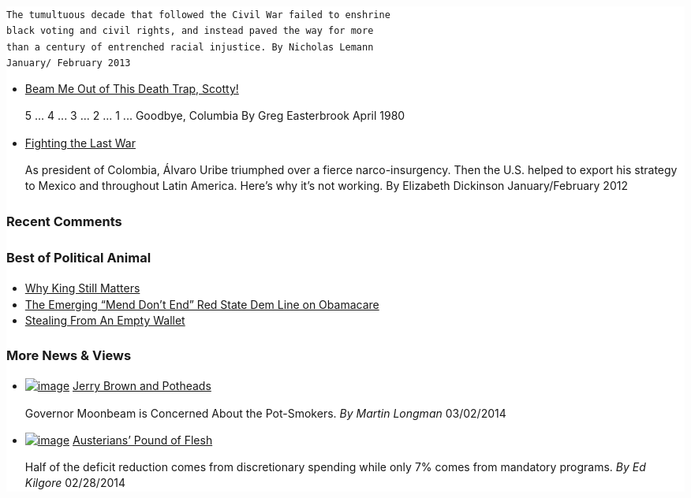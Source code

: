    The tumultuous decade that followed the Civil War failed to enshrine
    black voting and civil rights, and instead paved the way for more
    than a century of entrenched racial injustice. By Nicholas Lemann
    January/ February 2013

-   [Beam Me Out of This Death Trap,
    Scotty!](http://www.washingtonmonthly.com/features/2001/8004.easterbrook-fulltext.html)

    5 ... 4 ... 3 ... 2 ... 1 ... Goodbye, Columbia By Greg Easterbrook
    April 1980

-   [Fighting the Last
    War](http://www.washingtonmonthly.com/magazine/january_february_2012/features/fighting_the_last_war034573.php)

    As president of Colombia, Álvaro Uribe triumphed over a fierce
    narco-insurgency. Then the U.S. helped to export his strategy to
    Mexico and throughout Latin America. Here’s why it’s not working. By
    Elizabeth Dickinson January/February 2012

### Recent Comments

### Best of Political Animal

-   [Why King Still
    Matters](http://www.washingtonmonthly.com/political-animal-a/2014_01/why_king_still_matters048698.php)
-   [The Emerging “Mend Don’t End” Red State Dem Line on
    Obamacare](http://www.washingtonmonthly.com/political-animal-a/2014_01/the_emerging_mend_dont_end_red048718.php)
-   [Stealing From An Empty
    Wallet](http://www.washingtonmonthly.com/political-animal-a/2014_01/stealing_from_an_empty_wallet048836.php)

### More News & Views

-   [![image](http://4.bp.blogspot.com/-aDYxPHUF00M/UxQAzLgeXeI/AAAAAAAAAVQ/sdK1S-ohpzs/s200/spicoli.jpg)](http://www.washingtonmonthly.com/political-animal-a/2014_03/jerry_brown_and_potheads049300.php)
    [Jerry Brown and
    Potheads](http://www.washingtonmonthly.com/political-animal-a/2014_03/jerry_brown_and_potheads049300.php)

    Governor Moonbeam is Concerned About the Pot-Smokers. *By Martin
    Longman* 03/02/2014

-   [![image](http://3.bp.blogspot.com/-23J0TPsLPgE/UxCJusvYitI/AAAAAAAAASM/2nFpL2tXfG0/s320/EScrooge.jpg)](http://www.washingtonmonthly.com/political-animal-a/2014_02/austerians_pound_of_flesh049255.php)
    [Austerians’ Pound of
    Flesh](http://www.washingtonmonthly.com/political-animal-a/2014_02/austerians_pound_of_flesh049255.php)

    Half of the deficit reduction comes from discretionary spending
    while only 7% comes from mandatory programs. *By Ed Kilgore*
    02/28/2014
